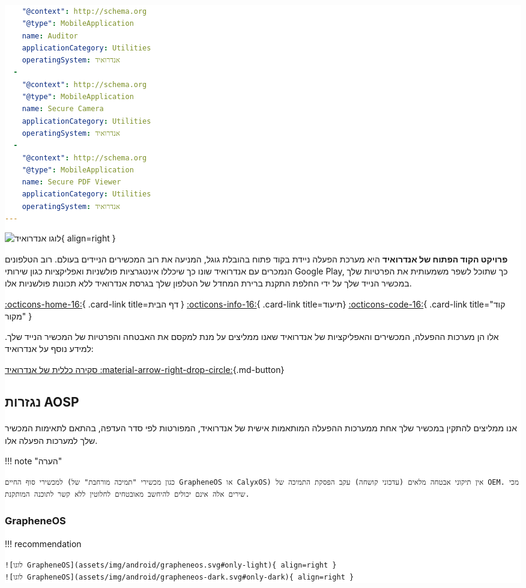 ```yaml
    "@context": http://schema.org
    "@type": MobileApplication
    name: Auditor
    applicationCategory: Utilities
    operatingSystem: אנדרואיד
  - 
    "@context": http://schema.org
    "@type": MobileApplication
    name: Secure Camera
    applicationCategory: Utilities
    operatingSystem: אנדרואיד
  - 
    "@context": http://schema.org
    "@type": MobileApplication
    name: Secure PDF Viewer
    applicationCategory: Utilities
    operatingSystem: אנדרואיד
---
```


![לוגו אנדרואיד](assets/img/android/android.svg){ align=right }

**פרויקט הקוד הפתוח של אנדרואיד** היא מערכת הפעלה ניידת בקוד פתוח בהובלת גוגל, המניעה את רוב המכשירים הניידים בעולם. רוב הטלפונים הנמכרים עם אנדרואיד שונו כך שיכללו אינטגרציות פולשניות ואפליקציות כגון שירותי Google Play, כך שתוכל לשפר משמעותית את הפרטיות שלך במכשיר הנייד שלך על ידי החלפת התקנת ברירת המחדל של הטלפון שלך בגרסת אנדרואיד ללא תכונות פולשניות אלו.

[:octicons-home-16:](https://source.android.com/){ .card-link title=דף הבית }
[:octicons-info-16:](https://source.android.com/docs){ .card-link title=תיעוד}
[:octicons-code-16:](https://cs.android.com/android/platform/superproject/){ .card-link title="קוד מקור" }

אלו הן מערכות ההפעלה, המכשירים והאפליקציות של אנדרואיד שאנו ממליצים על מנת למקסם את האבטחה והפרטיות של המכשיר הנייד שלך. למידע נוסף על אנדרואיד:

[סקירה כללית של אנדרואיד :material-arrow-right-drop-circle:](os/android-overview.md ""){.md-button}

## נגזרות AOSP

אנו ממליצים להתקין במכשיר שלך אחת ממערכות ההפעלה המותאמות אישית של אנדרואיד, המפורטות לפי סדר העדפה, בהתאם לתאימות המכשיר שלך למערכות הפעלה אלו.

!!! note "הערה"

    למכשירי סוף החיים (כגון מכשירי "תמיכה מורחבת" של GrapheneOS או CalyxOS) אין תיקוני אבטחה מלאים (עדכוני קושחה) עקב הפסקת התמיכה של OEM. מכישירים אלה אינם יכולים להיחשב מאובטחים לחלוטין ללא קשר לתוכנה המותקנת.

### GrapheneOS

!!! recommendation

    ![לוגו GrapheneOS](assets/img/android/grapheneos.svg#only-light){ align=right }
    ![לוגו GrapheneOS](assets/img/android/grapheneos-dark.svg#only-dark){ align=right }
    